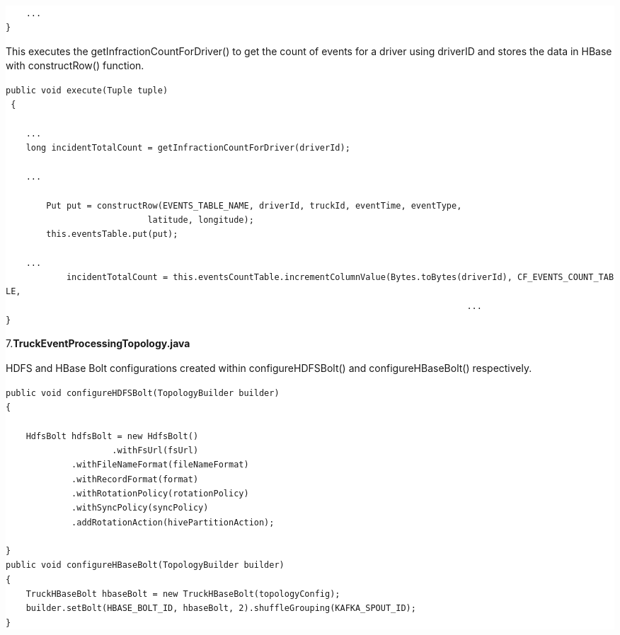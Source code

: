        ...  
    }
    

This executes the getInfractionCountForDriver() to get the count of events for a driver using driverID and stores the data in HBase with constructRow() function.
    
    public void execute(Tuple tuple)  
     {
    
        ...  
        long incidentTotalCount = getInfractionCountForDriver(driverId);
    
        ...
    
            Put put = constructRow(EVENTS_TABLE_NAME, driverId, truckId, eventTime, eventType,  
                                latitude, longitude);  
            this.eventsTable.put(put);
    
        ...  
                incidentTotalCount = this.eventsCountTable.incrementColumnValue(Bytes.toBytes(driverId), CF_EVENTS_COUNT_TABLE,  
                                                                                               ...  
    }
    

7.**TruckEventProcessingTopology.java**

HDFS and HBase Bolt configurations created within configureHDFSBolt() and configureHBaseBolt() respectively. 
    
    public void configureHDFSBolt(TopologyBuilder builder)  
    {
    
        HdfsBolt hdfsBolt = new HdfsBolt()  
                         .withFsUrl(fsUrl)  
                 .withFileNameFormat(fileNameFormat)  
                 .withRecordFormat(format)  
                 .withRotationPolicy(rotationPolicy)  
                 .withSyncPolicy(syncPolicy)  
                 .addRotationAction(hivePartitionAction);
    
    }  
    public void configureHBaseBolt(TopologyBuilder builder)  
    {
        TruckHBaseBolt hbaseBolt = new TruckHBaseBolt(topologyConfig);  
        builder.setBolt(HBASE_BOLT_ID, hbaseBolt, 2).shuffleGrouping(KAFKA_SPOUT_ID);  
    }
    

  

